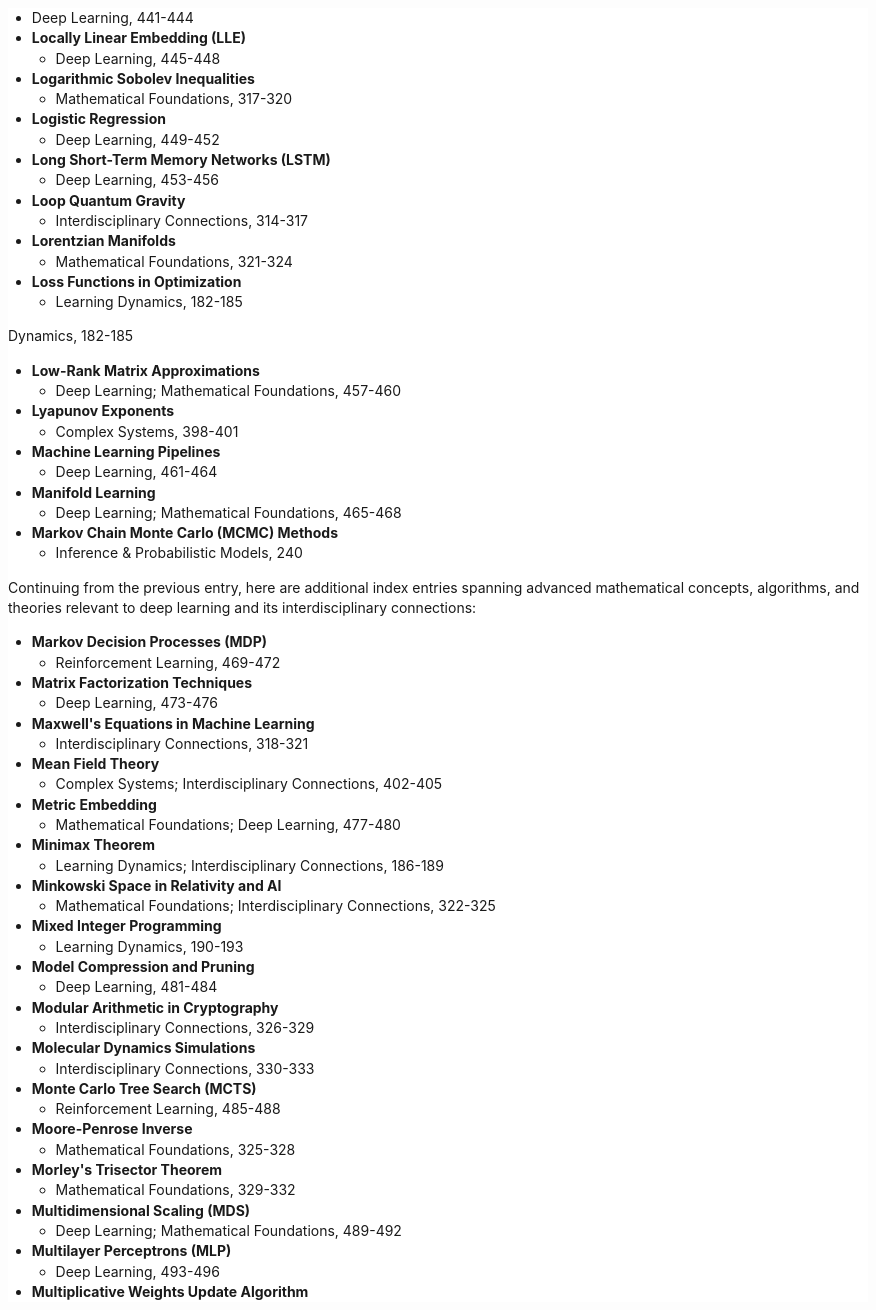   - Deep Learning, 441-444
- **Locally Linear Embedding (LLE)**
  - Deep Learning, 445-448
- **Logarithmic Sobolev Inequalities**
  - Mathematical Foundations, 317-320
- **Logistic Regression**
  - Deep Learning, 449-452
- **Long Short-Term Memory Networks (LSTM)**
  - Deep Learning, 453-456
- **Loop Quantum Gravity**
  - Interdisciplinary Connections, 314-317
- **Lorentzian Manifolds**
  - Mathematical Foundations, 321-324
- **Loss Functions in Optimization**
  - Learning Dynamics, 182-185

 Dynamics, 182-185
- **Low-Rank Matrix Approximations**
  - Deep Learning; Mathematical Foundations, 457-460
- **Lyapunov Exponents**
  - Complex Systems, 398-401
- **Machine Learning Pipelines**
  - Deep Learning, 461-464
- **Manifold Learning**
  - Deep Learning; Mathematical Foundations, 465-468
- **Markov Chain Monte Carlo (MCMC) Methods**
  - Inference & Probabilistic Models, 240

Continuing from the previous entry, here are additional index entries spanning advanced mathematical concepts, algorithms, and theories relevant to deep learning and its interdisciplinary connections:

- **Markov Decision Processes (MDP)**
  - Reinforcement Learning, 469-472
- **Matrix Factorization Techniques**
  - Deep Learning, 473-476
- **Maxwell's Equations in Machine Learning**
  - Interdisciplinary Connections, 318-321
- **Mean Field Theory**
  - Complex Systems; Interdisciplinary Connections, 402-405
- **Metric Embedding**
  - Mathematical Foundations; Deep Learning, 477-480
- **Minimax Theorem**
  - Learning Dynamics; Interdisciplinary Connections, 186-189
- **Minkowski Space in Relativity and AI**
  - Mathematical Foundations; Interdisciplinary Connections, 322-325
- **Mixed Integer Programming**
  - Learning Dynamics, 190-193
- **Model Compression and Pruning**
  - Deep Learning, 481-484
- **Modular Arithmetic in Cryptography**
  - Interdisciplinary Connections, 326-329
- **Molecular Dynamics Simulations**
  - Interdisciplinary Connections, 330-333
- **Monte Carlo Tree Search (MCTS)**
  - Reinforcement Learning, 485-488
- **Moore-Penrose Inverse**
  - Mathematical Foundations, 325-328
- **Morley's Trisector Theorem**
  - Mathematical Foundations, 329-332
- **Multidimensional Scaling (MDS)**
  - Deep Learning; Mathematical Foundations, 489-492
- **Multilayer Perceptrons (MLP)**
  - Deep Learning, 493-496
- **Multiplicative Weights Update Algorithm**